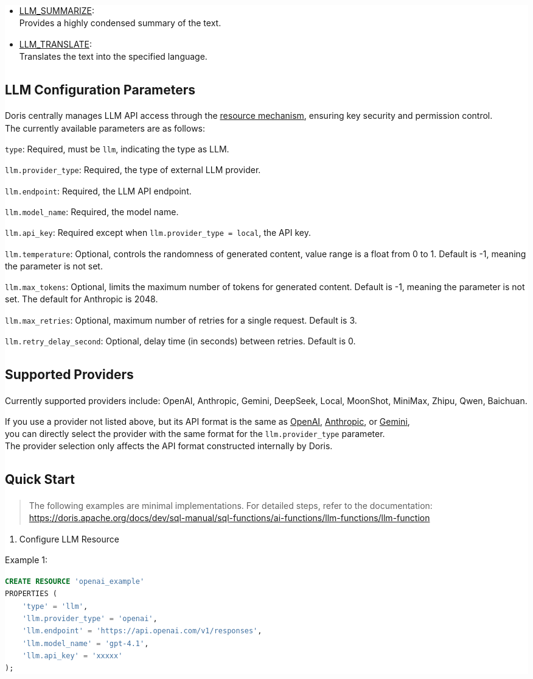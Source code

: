 - [LLM_SUMMARIZE](https://doris.apache.org/docs/dev/sql-manual/sql-functions/ai-functions/llm-functions/llm-summarize):  
  Provides a highly condensed summary of the text.

- [LLM_TRANSLATE](https://doris.apache.org/docs/dev/sql-manual/sql-functions/ai-functions/llm-functions/llm-translate):  
  Translates the text into the specified language.

## LLM Configuration Parameters

Doris centrally manages LLM API access through the [resource mechanism](https://doris.apache.org/docs/dev/sql-manual/sql-statements/cluster-management/compute-management/CREATE-RESOURCE), ensuring key security and permission control.  
The currently available parameters are as follows:

`type`: Required, must be `llm`, indicating the type as LLM.

`llm.provider_type`: Required, the type of external LLM provider.

`llm.endpoint`: Required, the LLM API endpoint.

`llm.model_name`: Required, the model name.

`llm.api_key`: Required except when `llm.provider_type = local`, the API key.

`llm.temperature`: Optional, controls the randomness of generated content, value range is a float from 0 to 1. Default is -1, meaning the parameter is not set.

`llm.max_tokens`: Optional, limits the maximum number of tokens for generated content. Default is -1, meaning the parameter is not set. The default for Anthropic is 2048.

`llm.max_retries`: Optional, maximum number of retries for a single request. Default is 3.

`llm.retry_delay_second`: Optional, delay time (in seconds) between retries. Default is 0.

## Supported Providers

Currently supported providers include: OpenAI, Anthropic, Gemini, DeepSeek, Local, MoonShot, MiniMax, Zhipu, Qwen, Baichuan.

If you use a provider not listed above, but its API format is the same as [OpenAI](https://platform.openai.com/docs/overview), [Anthropic](https://docs.anthropic.com/en/api/messages-examples), or [Gemini](https://ai.google.dev/gemini-api/docs/quickstart#rest_1),  
you can directly select the provider with the same format for the `llm.provider_type` parameter.  
The provider selection only affects the API format constructed internally by Doris.

## Quick Start

> The following examples are minimal implementations. For detailed steps, refer to the documentation: https://doris.apache.org/docs/dev/sql-manual/sql-functions/ai-functions/llm-functions/llm-function

1. Configure LLM Resource

Example 1:
```sql
CREATE RESOURCE 'openai_example'
PROPERTIES (
    'type' = 'llm',
    'llm.provider_type' = 'openai',
    'llm.endpoint' = 'https://api.openai.com/v1/responses',
    'llm.model_name' = 'gpt-4.1',
    'llm.api_key' = 'xxxxx'
);
```
